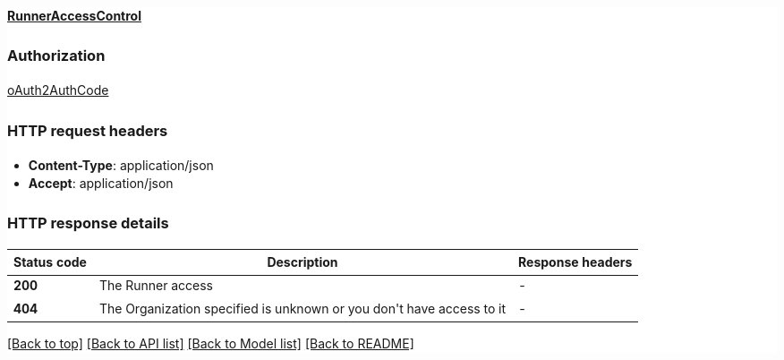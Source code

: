 [**RunnerAccessControl**](RunnerAccessControl.md)

### Authorization

[oAuth2AuthCode](../README.md#oAuth2AuthCode)

### HTTP request headers

 - **Content-Type**: application/json
 - **Accept**: application/json


### HTTP response details
| Status code | Description | Response headers |
|-------------|-------------|------------------|
| **200** | The Runner access |  -  |
| **404** | The Organization specified is unknown or you don&#39;t have access to it |  -  |

[[Back to top]](#) [[Back to API list]](../README.md#documentation-for-api-endpoints) [[Back to Model list]](../README.md#documentation-for-models) [[Back to README]](../README.md)

